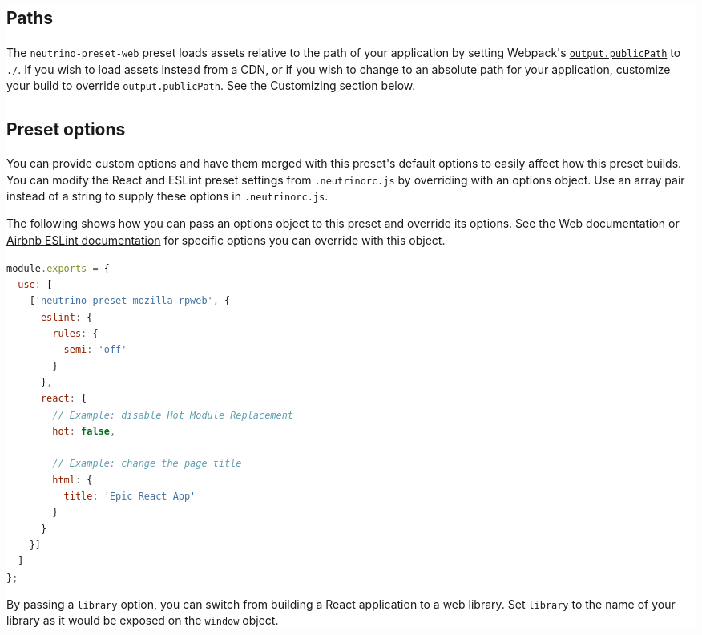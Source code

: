 ## Paths

The `neutrino-preset-web` preset loads assets relative to the path of your application by setting Webpack's
[`output.publicPath`](https://webpack.js.org/configuration/output/#output-publicpath) to `./`. If you wish to load
assets instead from a CDN, or if you wish to change to an absolute path for your application, customize your build to
override `output.publicPath`. See the [Customizing](#Customizing) section below.

## Preset options

You can provide custom options and have them merged with this preset's default options to easily affect how this
preset builds. You can modify the React and ESLint preset settings from `.neutrinorc.js` by overriding with an options
object. Use an array pair instead of a string to supply these options in `.neutrinorc.js`.

The following shows how you can pass an options object to this preset and override its options. See the
[Web documentation](https://neutrino.js.org/presets/neutrino-preset-web#presetoptions) or
[Airbnb ESLint documentation](https://neutrino.js.org/presets/neutrino-preset-airbnb-base#presetoptions)
for specific options you can override with this object.

```js
module.exports = {
  use: [
    ['neutrino-preset-mozilla-rpweb', {
      eslint: {
        rules: {
          semi: 'off'
        }
      },
      react: {
        // Example: disable Hot Module Replacement
        hot: false,
  
        // Example: change the page title
        html: {
          title: 'Epic React App'
        }
      }
    }]
  ]
};
```

By passing a `library` option, you can switch from building a React application to a web library. Set `library`
to the name of your library as it would be exposed on the `window` object.
